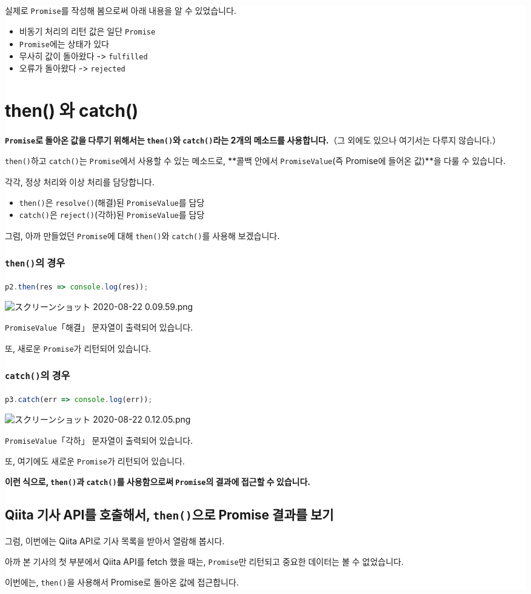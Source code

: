 실제로 `Promise`를 작성해 봄으로써 아래 내용을 알 수 있었습니다.

- 비동기 처리의 리턴 값은 일단 `Promise`
- `Promise`에는 상태가 있다
- 무사히 값이 돌아왔다 -> `fulfilled`
- 오류가 돌아왔다 -> `rejected`




# then() 와 catch()

**`Promise`로 돌아온 값을 다루기 위해서는 `then()`와 `catch()`라는 2개의 메소드를 사용합니다.**（그 외에도 있으나 여기서는 다루지 않습니다.）

`then()`하고 `catch()`는 `Promise`에서 사용할 수 있는 메소드로,
**콜백 안에서 `PromiseValue`(즉 Promise에 들어온 값)**을 다룰 수 있습니다.

각각, 정상 처리와 이상 처리를 담당합니다.

- `then()`은 `resolve()`(해결)된 `PromiseValue`를 담당
- `catch()`은 `reject()`(각하)된 `PromiseValue`를 담당

그럼, 아까 만들었던 `Promise`에 대해 `then()`와 `catch()`를 사용해 보겠습니다.

### `then()`의 경우

```javascript
p2.then(res => console.log(res));
```

![スクリーンショット 2020-08-22 0.09.59.png](https://qiita-image-store.s3.ap-northeast-1.amazonaws.com/0/664546/a3d66f62-bca8-ff85-6bed-30123d72aec5.png)

`PromiseValue`「해결」 문자열이 출력되어 있습니다.

또, 새로운 `Promise`가 리턴되어 있습니다.

### `catch()`의 경우

```javascript
p3.catch(err => console.log(err));
```

![スクリーンショット 2020-08-22 0.12.05.png](https://qiita-image-store.s3.ap-northeast-1.amazonaws.com/0/664546/ba253e12-af55-f00a-befc-743723b9f784.png)

`PromiseValue`「각하」 문자열이 출력되어 있습니다.

또, 여기에도 새로운 `Promise`가 리턴되어 있습니다.


**이런 식으로, `then()`과 `catch()`를 사용함으로써 `Promise`의 결과에 접근할 수 있습니다.**

## Qiita 기사 API를 호출해서, `then()`으로 Promise 결과를 보기

그럼, 이번에는 Qiita API로 기사 목록을 받아서 열람해 봅시다.

아까 본 기사의 첫 부분에서 Qiita API를 fetch 했을 때는, `Promise`만 리턴되고 중요한 데이터는 볼 수 없었습니다.

이번에는, `then()`을 사용해서 Promise로 돌아온 값에 접근합니다.
